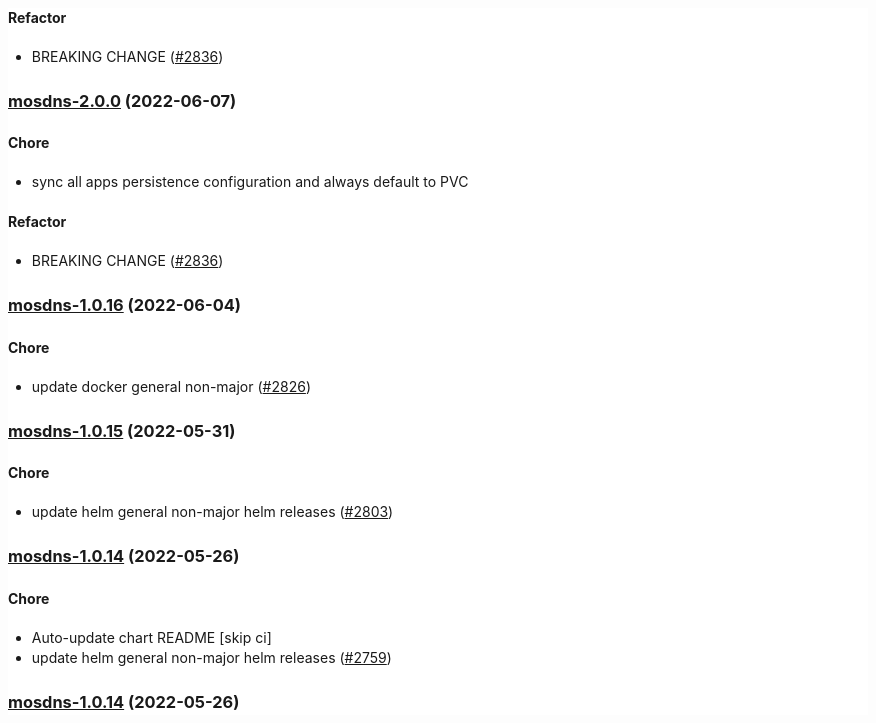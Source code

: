 #### Refactor

* BREAKING CHANGE ([#2836](https://github.com/truecharts/apps/issues/2836))



<a name="mosdns-2.0.0"></a>
### [mosdns-2.0.0](https://github.com/truecharts/apps/compare/mosdns-1.0.16...mosdns-2.0.0) (2022-06-07)

#### Chore

* sync all apps persistence configuration and always default to PVC

#### Refactor

* BREAKING CHANGE ([#2836](https://github.com/truecharts/apps/issues/2836))



<a name="mosdns-1.0.16"></a>
### [mosdns-1.0.16](https://github.com/truecharts/apps/compare/mosdns-1.0.15...mosdns-1.0.16) (2022-06-04)

#### Chore

* update docker general non-major ([#2826](https://github.com/truecharts/apps/issues/2826))



<a name="mosdns-1.0.15"></a>
### [mosdns-1.0.15](https://github.com/truecharts/apps/compare/mosdns-1.0.14...mosdns-1.0.15) (2022-05-31)

#### Chore

* update helm general non-major helm releases ([#2803](https://github.com/truecharts/apps/issues/2803))



<a name="mosdns-1.0.14"></a>
### [mosdns-1.0.14](https://github.com/truecharts/apps/compare/mosdns-1.0.13...mosdns-1.0.14) (2022-05-26)

#### Chore

* Auto-update chart README [skip ci]
* update helm general non-major helm releases ([#2759](https://github.com/truecharts/apps/issues/2759))



<a name="mosdns-1.0.14"></a>
### [mosdns-1.0.14](https://github.com/truecharts/apps/compare/mosdns-1.0.13...mosdns-1.0.14) (2022-05-26)
